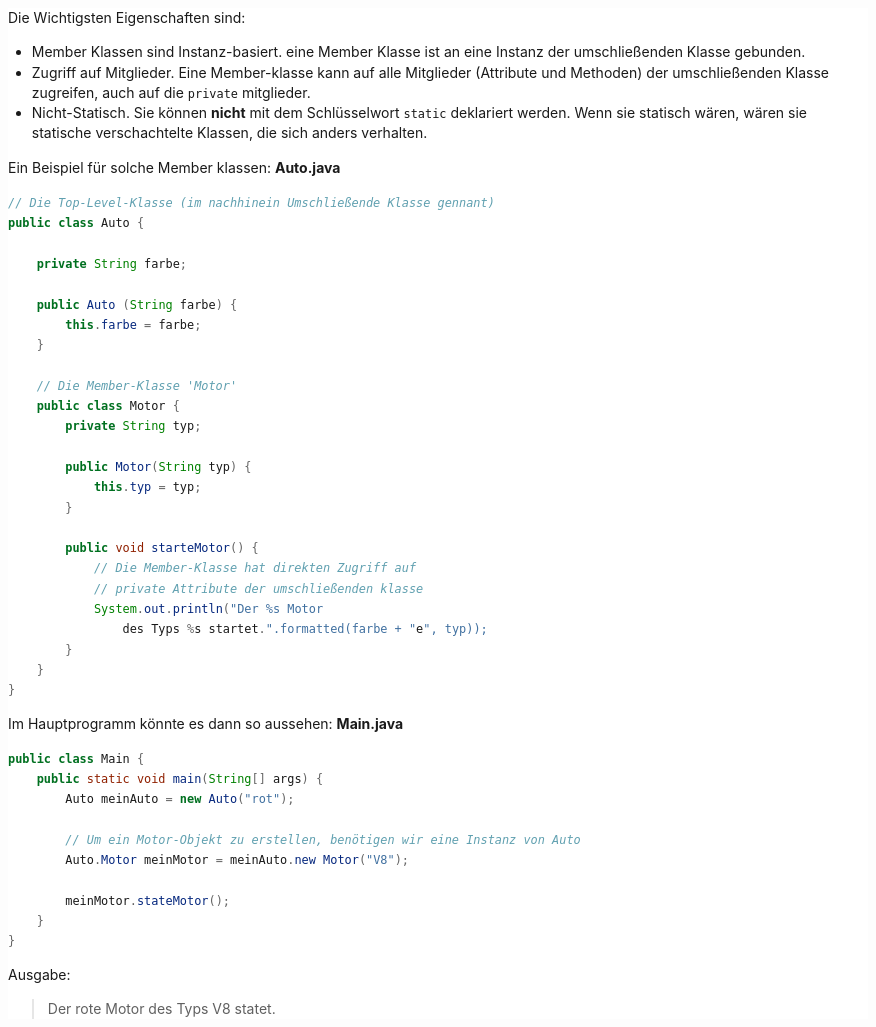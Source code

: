 Die Wichtigsten Eigenschaften sind:
- Member Klassen sind Instanz-basiert. eine Member Klasse ist an eine Instanz der umschließenden Klasse gebunden.
- Zugriff auf Mitglieder. Eine Member-klasse kann auf alle Mitglieder (Attribute und Methoden) der umschließenden Klasse zugreifen, auch auf die `private` mitglieder.
- Nicht-Statisch. Sie können **nicht** mit dem Schlüsselwort `static` deklariert werden. Wenn sie statisch wären, wären sie statische verschachtelte Klassen, die sich anders verhalten.

Ein Beispiel für solche Member klassen:
**Auto.java** 
```java
// Die Top-Level-Klasse (im nachhinein Umschließende Klasse gennant)
public class Auto {
    
    private String farbe;

    public Auto (String farbe) {
        this.farbe = farbe;
    }

    // Die Member-Klasse 'Motor'
    public class Motor {
        private String typ;
        
        public Motor(String typ) {
            this.typ = typ;
        }

        public void starteMotor() {
            // Die Member-Klasse hat direkten Zugriff auf 
            // private Attribute der umschließenden klasse
            System.out.println("Der %s Motor 
                des Typs %s startet.".formatted(farbe + "e", typ));
        }
    }
}
```

Im Hauptprogramm könnte es dann so aussehen:
**Main.java**
```java
public class Main {
    public static void main(String[] args) {
        Auto meinAuto = new Auto("rot");

        // Um ein Motor-Objekt zu erstellen, benötigen wir eine Instanz von Auto
        Auto.Motor meinMotor = meinAuto.new Motor("V8");

        meinMotor.stateMotor();
    }
}
```
Ausgabe:
> Der rote Motor des Typs V8 statet.
